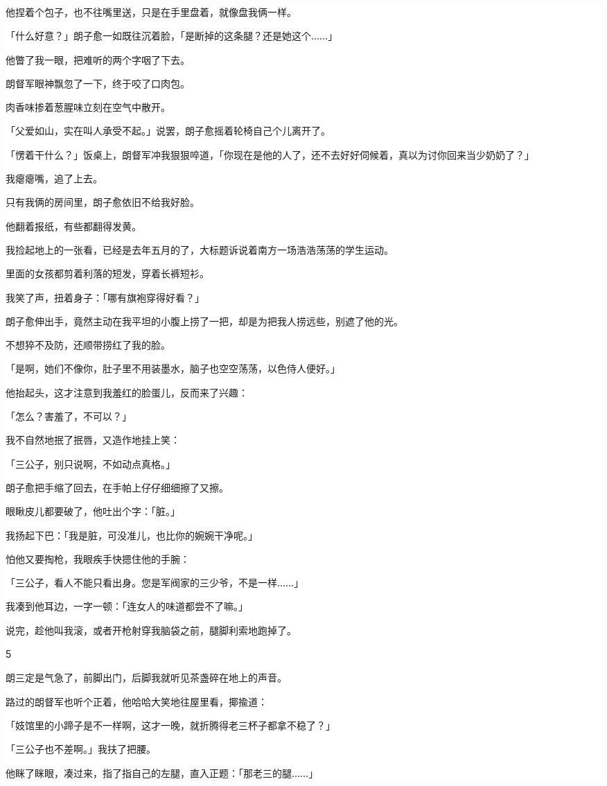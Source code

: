 他捏着个包子，也不往嘴里送，只是在手里盘着，就像盘我俩一样。

「什么好意？」朗子愈一如既往沉着脸，「是断掉的这条腿？还是她这个……」

他瞥了我一眼，把难听的两个字咽了下去。

朗督军眼神飘忽了一下，终于咬了口肉包。

肉香味掺着葱腥味立刻在空气中散开。

「父爱如山，实在叫人承受不起。」说罢，朗子愈摇着轮椅自己个儿离开了。

「愣着干什么？」饭桌上，朗督军冲我狠狠啐道，「你现在是他的人了，还不去好好伺候着，真以为讨你回来当少奶奶了？」

我瘪瘪嘴，追了上去。

只有我俩的房间里，朗子愈依旧不给我好脸。

他翻着报纸，有些都翻得发黄。

我捡起地上的一张看，已经是去年五月的了，大标题诉说着南方一场浩浩荡荡的学生运动。

里面的女孩都剪着利落的短发，穿着长裤短衫。

我笑了声，扭着身子：「哪有旗袍穿得好看？」

朗子愈伸出手，竟然主动在我平坦的小腹上捞了一把，却是为把我人捞远些，别遮了他的光。

不想猝不及防，还顺带捞红了我的脸。

「是啊，她们不像你，肚子里不用装墨水，脑子也空空荡荡，以色侍人便好。」

他抬起头，这才注意到我羞红的脸蛋儿，反而来了兴趣：

「怎么？害羞了，不可以？」

我不自然地抿了抿唇，又造作地挂上笑：

「三公子，别只说啊，不如动点真格。」

朗子愈把手缩了回去，在手帕上仔仔细细擦了又擦。

眼瞅皮儿都要破了，他吐出个字：「脏。」

我扬起下巴：「我是脏，可没准儿，也比你的婉婉干净呢。」

怕他又要掏枪，我眼疾手快摁住他的手腕：

「三公子，看人不能只看出身。您是军阀家的三少爷，不是一样……」

我凑到他耳边，一字一顿：「连女人的味道都尝不了嘛。」

说完，趁他叫我滚，或者开枪射穿我脑袋之前，腿脚利索地跑掉了。

5

朗三定是气急了，前脚出门，后脚我就听见茶盏碎在地上的声音。

路过的朗督军也听个正着，他哈哈大笑地往屋里看，揶揄道：

「妓馆里的小蹄子是不一样啊，这才一晚，就折腾得老三杯子都拿不稳了？」

「三公子也不差啊。」我扶了把腰。

他眯了眯眼，凑过来，指了指自己的左腿，直入正题：「那老三的腿……」
